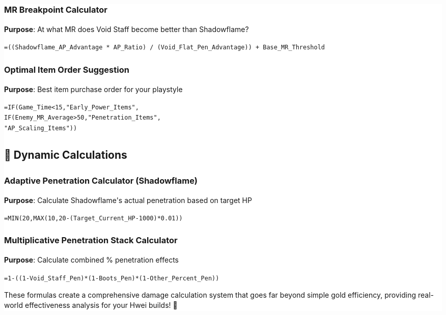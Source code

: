 ### MR Breakpoint Calculator
**Purpose**: At what MR does Void Staff become better than Shadowflame?

```excel
=((Shadowflame_AP_Advantage * AP_Ratio) / (Void_Flat_Pen_Advantage)) + Base_MR_Threshold
```

### Optimal Item Order Suggestion
**Purpose**: Best item purchase order for your playstyle

```excel
=IF(Game_Time<15,"Early_Power_Items",
IF(Enemy_MR_Average>50,"Penetration_Items",
"AP_Scaling_Items"))
```

## 🔄 Dynamic Calculations

### Adaptive Penetration Calculator (Shadowflame)
**Purpose**: Calculate Shadowflame's actual penetration based on target HP

```excel
=MIN(20,MAX(10,20-(Target_Current_HP-1000)*0.01))
```

### Multiplicative Penetration Stack Calculator
**Purpose**: Calculate combined % penetration effects

```excel
=1-((1-Void_Staff_Pen)*(1-Boots_Pen)*(1-Other_Percent_Pen))
```

These formulas create a comprehensive damage calculation system that goes far beyond simple gold efficiency, providing real-world effectiveness analysis for your Hwei builds! 🎯